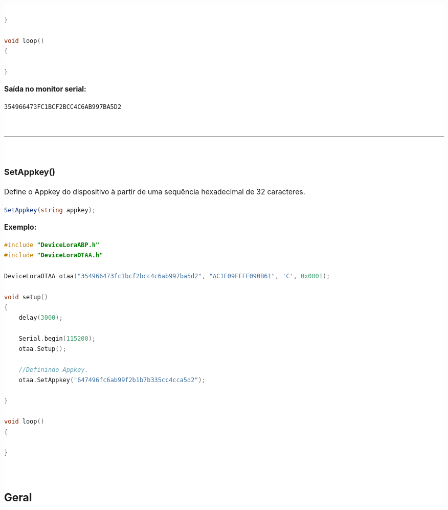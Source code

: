 ```cpp

}

void loop()
{

}
```

**Saída no monitor serial:**

```
354966473FC1BCF2BCC4C6AB997BA5D2
```

<br><hr><br>

### SetAppkey()
Define o Appkey do dispositivo à partir de uma sequência hexadecimal de 32 caracteres.

```cs
SetAppkey(string appkey);
```

**Exemplo:**

```cpp
#include "DeviceLoraABP.h"
#include "DeviceLoraOTAA.h"

DeviceLoraOTAA otaa("354966473fc1bcf2bcc4c6ab997ba5d2", "AC1F09FFFE090B61", 'C', 0x0001);

void setup()
{
    delay(3000);

    Serial.begin(115200);
    otaa.Setup();

    //Definindo Appkey.
    otaa.SetAppkey("647496fc6ab99f2b1b7b335cc4cca5d2");

}

void loop()
{

}
```

<br>

## Geral
